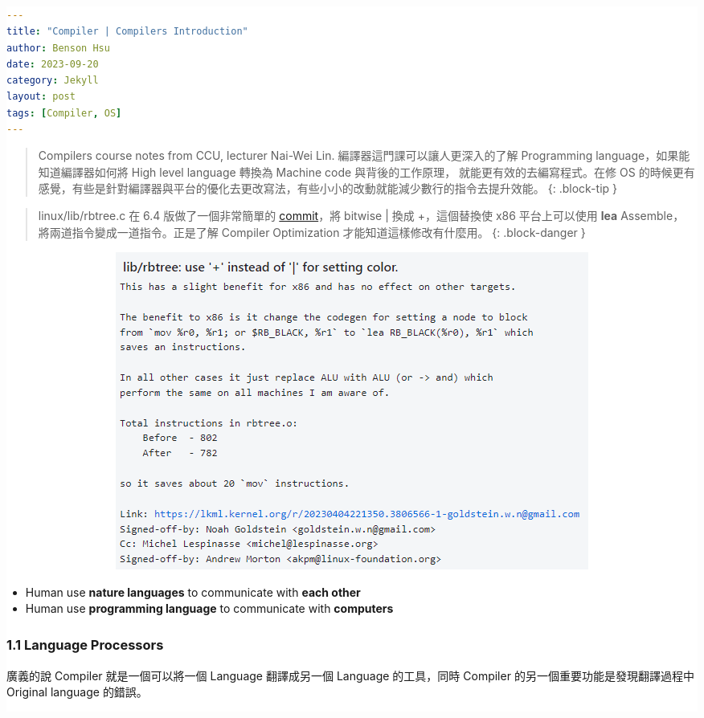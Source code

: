 ```yaml
---
title: "Compiler | Compilers Introduction"
author: Benson Hsu
date: 2023-09-20
category: Jekyll
layout: post
tags: [Compiler, OS]
---
```


> Compilers course notes from CCU, lecturer Nai-Wei Lin.
> 編譯器這門課可以讓人更深入的了解 Programming language，如果能知道編譯器如何將 High level language 轉換為 Machine code 與背後的工作原理，
> 就能更有效的去編寫程式。在修 OS 的時候更有感覺，有些是針對編譯器與平台的優化去更改寫法，有些小小的改動就能減少數行的指令去提升效能。
{: .block-tip }

> linux/lib/rbtree.c 在 6.4 版做了一個非常簡單的 [commit]，將 bitwise | 換成 +，這個替換使 x86 平台上可以使用 **lea** Assemble，
> 將兩道指令變成一道指令。正是了解 Compiler Optimization 才能知道這樣修改有什麼用。
{: .block-danger }

<div align="center">
  <img src="https://github.com/Hotshot824/Hotshot824.github.io/blob/master/_image/2023-09-20-compiler_introduction/1.png?raw=true" />
</div>

-   Human use **nature languages** to communicate with **each other**
-   Human use **programming language** to communicate with **computers**

### 1.1 Language Processors

廣義的說 Compiler 就是一個可以將一個 Language 翻譯成另一個 Language 的工具，同時 Compiler 的另一個重要功能是發現翻譯過程中 Original language 的錯誤。

<div style="display: flex; flex-direction: row; align-items: flex-end;">

[commit]: https://github.com/torvalds/linux/commit/b0687c1119b4e8c88a651b6e876b7eae28d076e3
[你所不知道的 C 語言：編譯器和最佳化原理篇]: https://hackmd.io/@sysprog/c-compiler-optimization
[Formal Language]: https://en.wikipedia.org/wiki/Formal_language
[Context free grammars]: https://en.wikipedia.org/wiki/Context-free_grammar
[Regular Expression]: https://en.wikipedia.org/wiki/Regular_expression
[Attribute grammars]: https://en.wikipedia.org/wiki/Attribute_grammar
[Tree grammars]: https://inria.hal.science/hal-03367725/document
[Automata]: https://en.wikipedia.org/wiki/Automata_theory